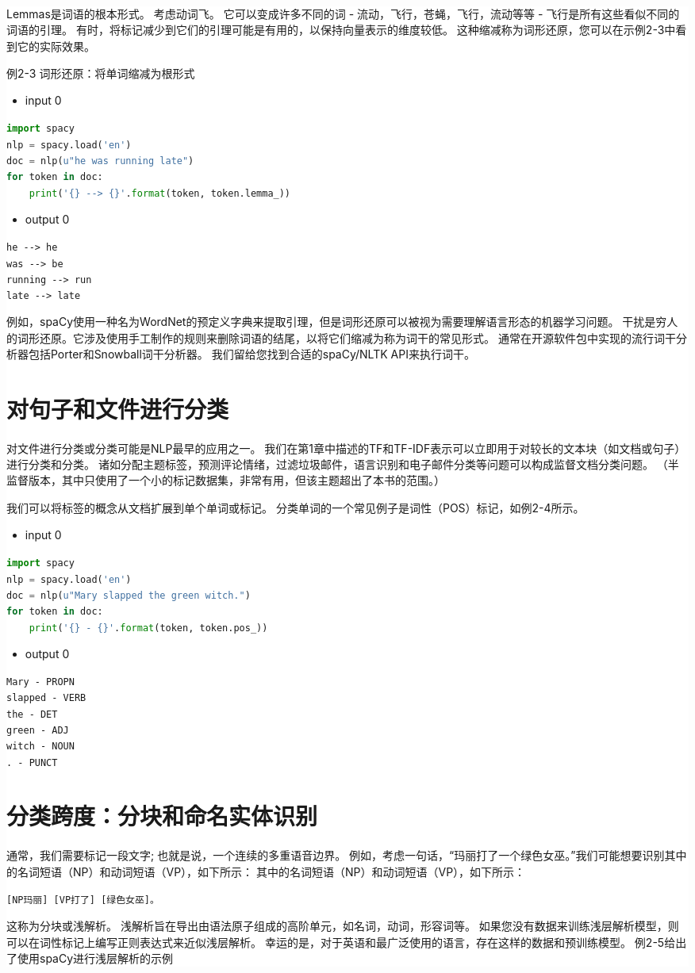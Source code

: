 Lemmas是词语的根本形式。 考虑动词飞。 它可以变成许多不同的词 - 流动，飞行，苍蝇，飞行，流动等等 - 飞行是所有这些看似不同的词语的引理。 有时，将标记减少到它们的引理可能是有用的，以保持向量表示的维度较低。 这种缩减称为词形还原，您可以在示例2-3中看到它的实际效果。

例2-3 词形还原：将单词缩减为根形式
- input 0
```python
import spacy
nlp = spacy.load('en')
doc = nlp(u"he was running late")
for token in doc:
    print('{} --> {}'.format(token, token.lemma_))
```
- output 0
```
he --> he
was --> be
running --> run
late --> late
```
例如，spaCy使用一种名为WordNet的预定义字典来提取引理，但是词形还原可以被视为需要理解语言形态的机器学习问题。
干扰是穷人的词形还原。它涉及使用手工制作的规则来删除词语的结尾，以将它们缩减为称为词干的常见形式。 通常在开源软件包中实现的流行词干分析器包括Porter和Snowball词干分析器。 我们留给您找到合适的spaCy/NLTK API来执行词干。
# 对句子和文件进行分类
对文件进行分类或分类可能是NLP最早的应用之一。 我们在第1章中描述的TF和TF-IDF表示可以立即用于对较长的文本块（如文档或句子）进行分类和分类。 诸如分配主题标签，预测评论情绪，过滤垃圾邮件，语言识别和电子邮件分类等问题可以构成监督文档分类问题。 （半监督版本，其中只使用了一个小的标记数据集，非常有用，但该主题超出了本书的范围。）

我们可以将标签的概念从文档扩展到单个单词或标记。 分类单词的一个常见例子是词性（POS）标记，如例2-4所示。

- input 0
```python
import spacy
nlp = spacy.load('en')
doc = nlp(u"Mary slapped the green witch.")
for token in doc:
    print('{} - {}'.format(token, token.pos_))
```
- output 0
```
Mary - PROPN
slapped - VERB
the - DET
green - ADJ
witch - NOUN
. - PUNCT
```
# 分类跨度：分块和命名实体识别
通常，我们需要标记一段文字; 也就是说，一个连续的多重语音边界。 例如，考虑一句话，“玛丽打了一个绿色女巫。”我们可能想要识别其中的名词短语（NP）和动词短语（VP），如下所示：
其中的名词短语（NP）和动词短语（VP），如下所示：

`[NP玛丽] [VP打了] [绿色女巫]。`

这称为分块或浅解析。 浅解析旨在导出由语法原子组成的高阶单元，如名词，动词，形容词等。 如果您没有数据来训练浅层解析模型，则可以在词性标记上编写正则表达式来近似浅层解析。 幸运的是，对于英语和最广泛使用的语言，存在这样的数据和预训练模型。 例2-5给出了使用spaCy进行浅层解析的示例
